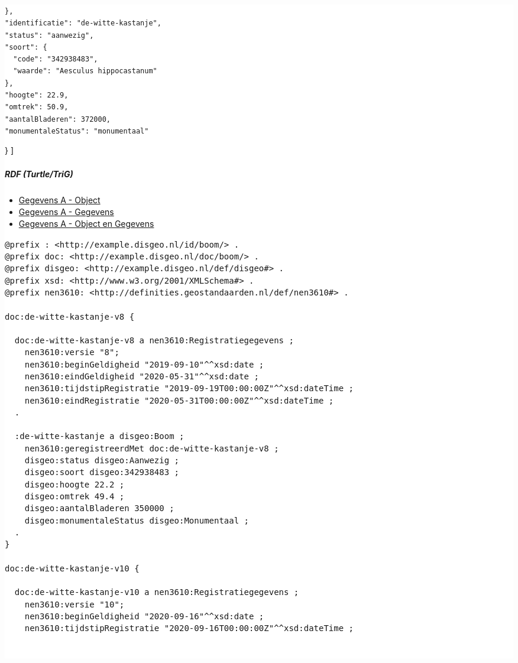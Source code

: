     },
    "identificatie": "de-witte-kastanje",
    "status": "aanwezig",
    "soort": {
      "code": "342938483",
      "waarde": "Aesculus hippocastanum"
    },
    "hoogte": 22.9,
    "omtrek": 50.9,
    "aantalBladeren": 372000,
    "monumentaleStatus": "monumentaal"
  }
]
          </pre>
        </span>
      </div>
    </div>
  </section>
</div>



##### RDF (Turtle/TriG)

<div class="container--tabs">
  <section class="row">
    <ul class="nav nav-tabs">
      <li class="active"><a href="#tab-gegevens-a-rdf-object">Gegevens A - Object</a></li>
      <li class=""><a href="#tab-gegevens-a-rdf-gegevens">Gegevens A - Gegevens</a></li>
      <li class=""><a href="#tab-gegevens-a-rdf-object-en-gegevens">Gegevens A - Object en Gegevens</a></li>
    </ul>
    <div class="tab-content">
      <div id="tab-gegevens-a-rdf-object" class="tab-pane active"> 
        <span class="glyphicon glyphicon-leaf glyphicon--home--feature two columns text-center"></span>
        <span class="col-md-10">
          <pre>
@prefix : &lt;http://example.disgeo.nl/id/boom/&gt; .
@prefix doc: &lt;http://example.disgeo.nl/doc/boom/&gt; .
@prefix disgeo: &lt;http://example.disgeo.nl/def/disgeo#&gt; .
@prefix xsd: &lt;http://www.w3.org/2001/XMLSchema#&gt; .
@prefix nen3610: &lt;http://definities.geostandaarden.nl/def/nen3610#&gt; .<br>
doc:de-witte-kastanje-v8 {<br>
  doc:de-witte-kastanje-v8 a nen3610:Registratiegegevens ;
    nen3610:versie &quot;8&quot;;
    nen3610:beginGeldigheid &quot;2019-09-10&quot;^^xsd:date ;
    nen3610:eindGeldigheid &quot;2020-05-31&quot;^^xsd:date ;
    nen3610:tijdstipRegistratie &quot;2019-09-19T00:00:00Z&quot;^^xsd:dateTime ;
    nen3610:eindRegistratie &quot;2020-05-31T00:00:00Z&quot;^^xsd:dateTime ;
  .<br>
  :de-witte-kastanje a disgeo:Boom ;
    nen3610:geregistreerdMet doc:de-witte-kastanje-v8 ;
    disgeo:status disgeo:Aanwezig ;
    disgeo:soort disgeo:342938483 ;
    disgeo:hoogte 22.2 ;
    disgeo:omtrek 49.4 ;
    disgeo:aantalBladeren 350000 ;
    disgeo:monumentaleStatus disgeo:Monumentaal ;
  .
}<br>
doc:de-witte-kastanje-v10 {<br>
  doc:de-witte-kastanje-v10 a nen3610:Registratiegegevens ;
    nen3610:versie &quot;10&quot;;
    nen3610:beginGeldigheid &quot;2020-09-16&quot;^^xsd:date ;
    nen3610:tijdstipRegistratie &quot;2020-09-16T00:00:00Z&quot;^^xsd:dateTime ;